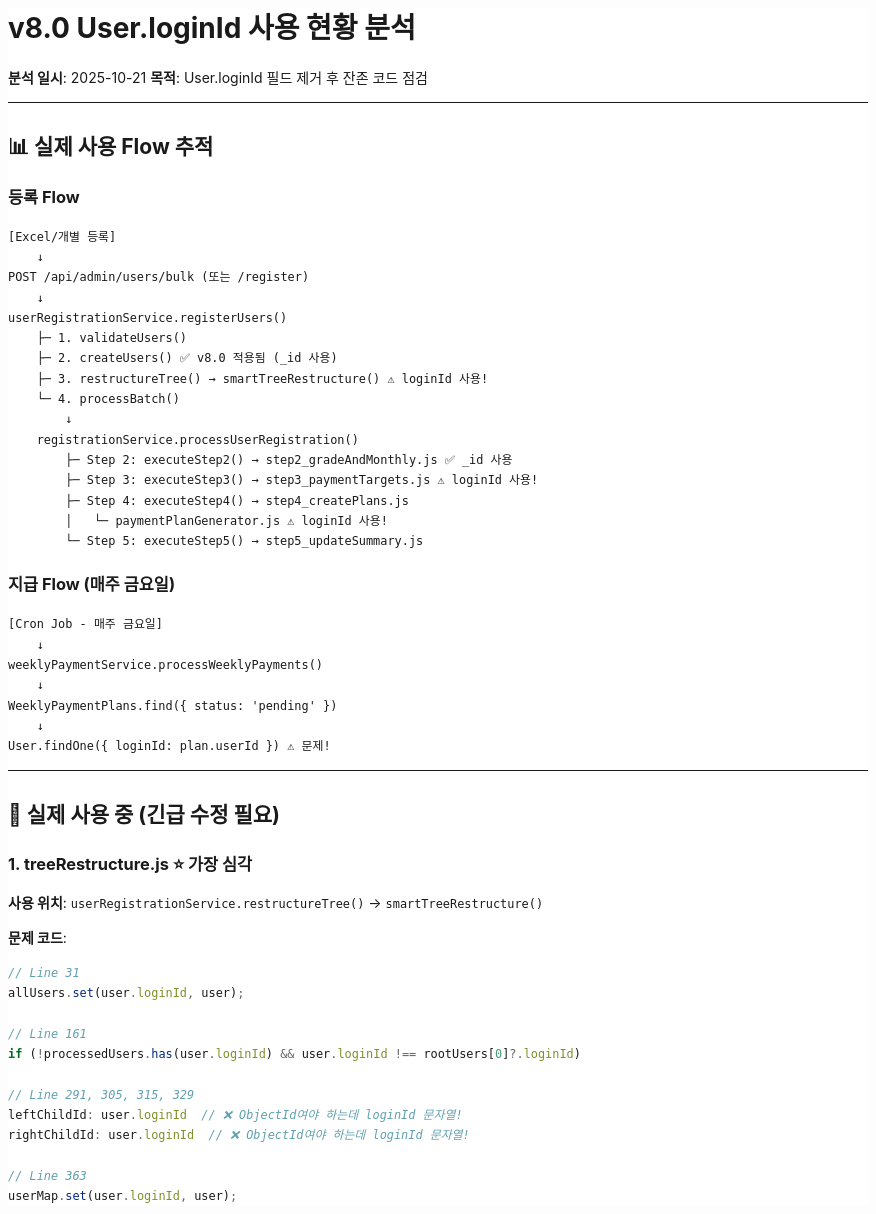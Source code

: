 # v8.0 User.loginId 사용 현황 분석

**분석 일시**: 2025-10-21
**목적**: User.loginId 필드 제거 후 잔존 코드 점검

---

## 📊 실제 사용 Flow 추적

### 등록 Flow
```
[Excel/개별 등록]
    ↓
POST /api/admin/users/bulk (또는 /register)
    ↓
userRegistrationService.registerUsers()
    ├─ 1. validateUsers()
    ├─ 2. createUsers() ✅ v8.0 적용됨 (_id 사용)
    ├─ 3. restructureTree() → smartTreeRestructure() ⚠️ loginId 사용!
    └─ 4. processBatch()
        ↓
    registrationService.processUserRegistration()
        ├─ Step 2: executeStep2() → step2_gradeAndMonthly.js ✅ _id 사용
        ├─ Step 3: executeStep3() → step3_paymentTargets.js ⚠️ loginId 사용!
        ├─ Step 4: executeStep4() → step4_createPlans.js
        │   └─ paymentPlanGenerator.js ⚠️ loginId 사용!
        └─ Step 5: executeStep5() → step5_updateSummary.js
```

### 지급 Flow (매주 금요일)
```
[Cron Job - 매주 금요일]
    ↓
weeklyPaymentService.processWeeklyPayments()
    ↓
WeeklyPaymentPlans.find({ status: 'pending' })
    ↓
User.findOne({ loginId: plan.userId }) ⚠️ 문제!
```

---

## 🔴 **실제 사용 중** (긴급 수정 필요)

### 1. **treeRestructure.js** ⭐ 가장 심각
**사용 위치**: `userRegistrationService.restructureTree()` → `smartTreeRestructure()`

**문제 코드**:
```javascript
// Line 31
allUsers.set(user.loginId, user);

// Line 161
if (!processedUsers.has(user.loginId) && user.loginId !== rootUsers[0]?.loginId)

// Line 291, 305, 315, 329
leftChildId: user.loginId  // ❌ ObjectId여야 하는데 loginId 문자열!
rightChildId: user.loginId  // ❌ ObjectId여야 하는데 loginId 문자열!

// Line 363
userMap.set(user.loginId, user);

```